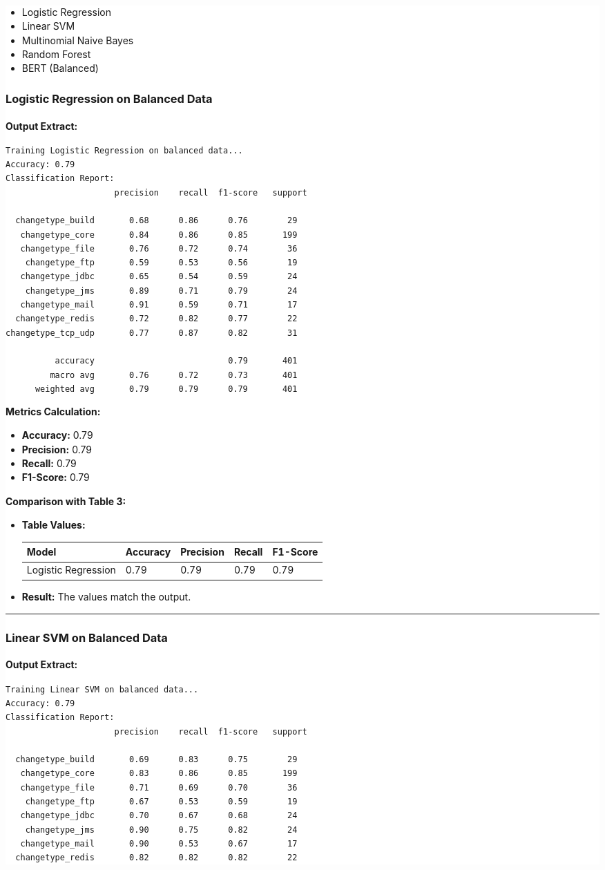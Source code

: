 - Logistic Regression
- Linear SVM
- Multinomial Naive Bayes
- Random Forest
- BERT (Balanced)

### Logistic Regression on Balanced Data

**Output Extract:**

```
Training Logistic Regression on balanced data...
Accuracy: 0.79
Classification Report:
                      precision    recall  f1-score   support

  changetype_build       0.68      0.86      0.76        29
   changetype_core       0.84      0.86      0.85       199
   changetype_file       0.76      0.72      0.74        36
    changetype_ftp       0.59      0.53      0.56        19
   changetype_jdbc       0.65      0.54      0.59        24
    changetype_jms       0.89      0.71      0.79        24
   changetype_mail       0.91      0.59      0.71        17
  changetype_redis       0.72      0.82      0.77        22
changetype_tcp_udp       0.77      0.87      0.82        31

          accuracy                           0.79       401
         macro avg       0.76      0.72      0.73       401
      weighted avg       0.79      0.79      0.79       401
```

**Metrics Calculation:**

- **Accuracy:** 0.79
- **Precision:** 0.79
- **Recall:** 0.79
- **F1-Score:** 0.79

**Comparison with Table 3:**

- **Table Values:**

  | Model               | Accuracy | Precision | Recall | F1-Score |
  |---------------------|----------|-----------|--------|----------|
  | Logistic Regression |   0.79   |    0.79   |  0.79  |   0.79   |

- **Result:** The values match the output.

---

### Linear SVM on Balanced Data

**Output Extract:**

```
Training Linear SVM on balanced data...
Accuracy: 0.79
Classification Report:
                      precision    recall  f1-score   support

  changetype_build       0.69      0.83      0.75        29
   changetype_core       0.83      0.86      0.85       199
   changetype_file       0.71      0.69      0.70        36
    changetype_ftp       0.67      0.53      0.59        19
   changetype_jdbc       0.70      0.67      0.68        24
    changetype_jms       0.90      0.75      0.82        24
   changetype_mail       0.90      0.53      0.67        17
  changetype_redis       0.82      0.82      0.82        22
```